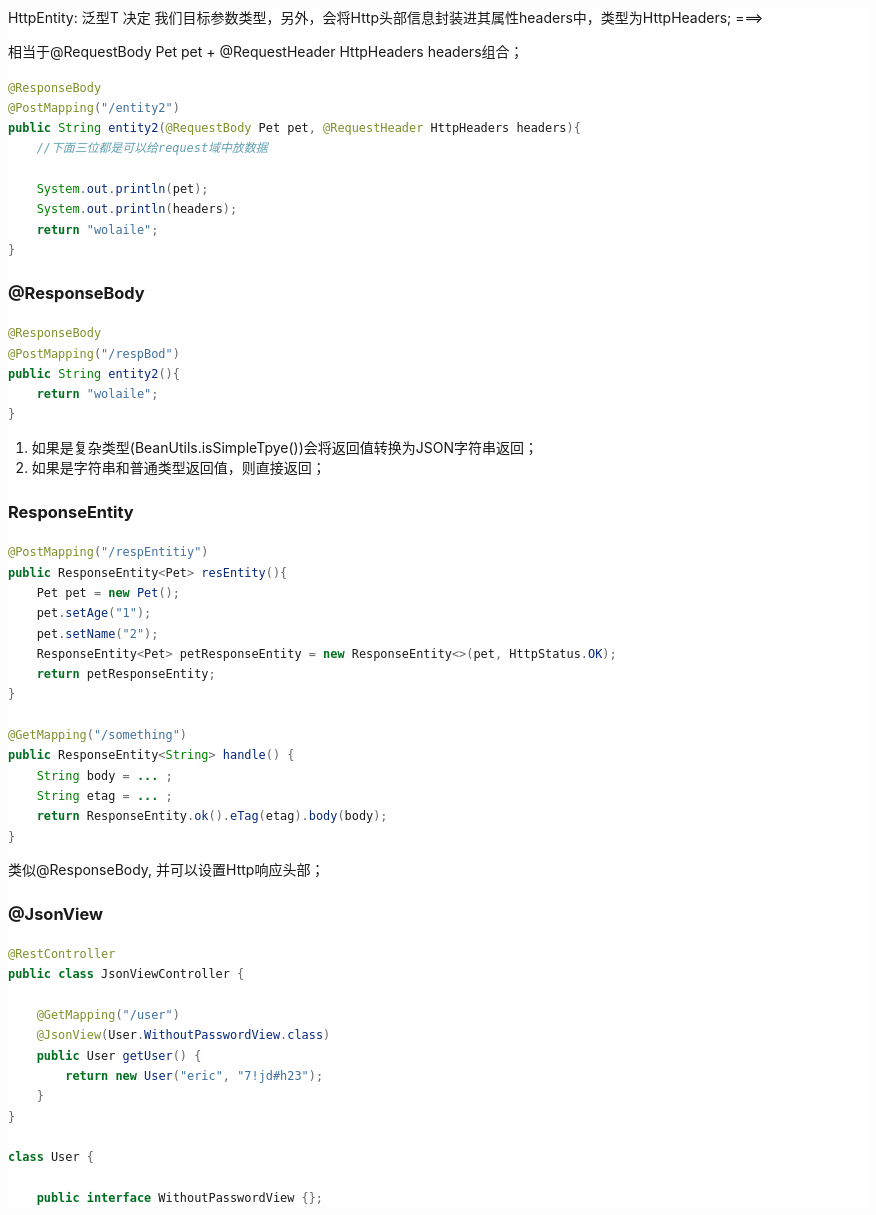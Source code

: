 HttpEntity<T>: 泛型T 决定 我们目标参数类型，另外，会将Http头部信息封装进其属性headers中，类型为HttpHeaders; ===> 

相当于@RequestBody Pet pet + @RequestHeader HttpHeaders headers组合； 

```java
@ResponseBody
@PostMapping("/entity2")
public String entity2(@RequestBody Pet pet, @RequestHeader HttpHeaders headers){
    //下面三位都是可以给request域中放数据

    System.out.println(pet);
    System.out.println(headers);
    return "wolaile";
}
```

### @ResponseBody

```java
@ResponseBody
@PostMapping("/respBod")
public String entity2(){
    return "wolaile";
}
```

1. 如果是复杂类型(BeanUtils.isSimpleTpye())会将返回值转换为JSON字符串返回；
2. 如果是字符串和普通类型返回值，则直接返回；

### ResponseEntity

```java
@PostMapping("/respEntitiy")
public ResponseEntity<Pet> resEntity(){
    Pet pet = new Pet();
    pet.setAge("1");
    pet.setName("2");
    ResponseEntity<Pet> petResponseEntity = new ResponseEntity<>(pet, HttpStatus.OK);
    return petResponseEntity;
}

@GetMapping("/something")
public ResponseEntity<String> handle() {
    String body = ... ;
    String etag = ... ;
    return ResponseEntity.ok().eTag(etag).body(body);
}
```

类似@ResponseBody,   并可以设置Http响应头部；

### @JsonView

```java
@RestController
public class JsonViewController {

    @GetMapping("/user")
    @JsonView(User.WithoutPasswordView.class)
    public User getUser() {
        return new User("eric", "7!jd#h23");
    }
}

class User {

    public interface WithoutPasswordView {};
```